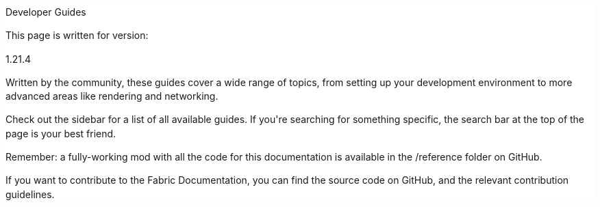 Developer Guides

This page is written for version:

1.21.4


Written by the community, these guides cover a wide range of topics, from setting up your development environment to more advanced areas like rendering and networking.

Check out the sidebar for a list of all available guides. If you're searching for something specific, the search bar at the top of the page is your best friend.

Remember: a fully-working mod with all the code for this documentation is available in the /reference folder on GitHub.

If you want to contribute to the Fabric Documentation, you can find the source code on GitHub, and the relevant contribution guidelines.